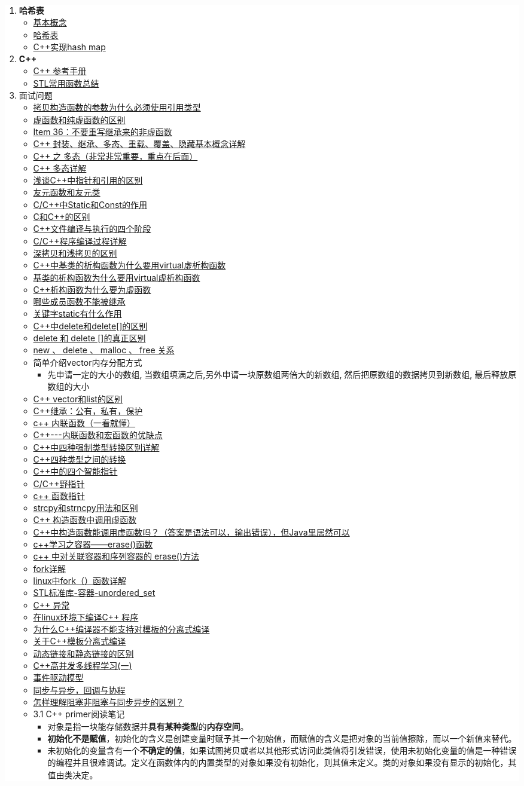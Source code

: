 1. **哈希表**
    + [基本概念](https://plushunter.github.io/2017/07/25/%E6%95%B0%E6%8D%AE%E7%BB%93%E6%9E%84%E4%B8%8E%E7%AE%97%E6%B3%95%EF%BC%8811%EF%BC%89%EF%BC%9A%E5%93%88%E5%B8%8C%E8%A1%A8/)
    + [哈希表](http://www.cnblogs.com/yangecnu/p/Introduce-Hashtable.html)
    + [C++实现hash map](https://cloud.tencent.com/developer/article/1010478)
2. **C++**
    + [C++ 参考手册](https://zh.cppreference.com/w/cpp)
    + [STL常用函数总结](https://www.cnblogs.com/linuxAndMcu/category/1381526.html)
3. 面试问题
    + [拷贝构造函数的参数为什么必须使用引用类型](https://blog.csdn.net/tunsanty/article/details/4264738)
    + [虚函数和纯虚函数的区别](https://blog.csdn.net/Hackbuteer1/article/details/7558868)
    + [Item 36：不要重写继承来的非虚函数](https://blog.csdn.net/yangjvn/article/details/48782601)
    + [C++ 封装、继承、多态、重载、覆盖、隐藏基本概念详解](https://blog.csdn.net/ManagerUser/article/details/75208158)
    + [C++ 之 多态（非常非常重要，重点在后面）](https://blog.csdn.net/qq_39412582/article/details/81628254)
    + [C++ 多态详解](https://www.cnblogs.com/dormant/p/5223215.html)
    + [浅谈C++中指针和引用的区别](https://www.cnblogs.com/dolphin0520/archive/2011/04/03/2004869.html)
    + [友元函数和友元类](https://blog.csdn.net/jackystudio/article/details/11799777)
    + [C/C++中Static和Const的作用](https://blog.csdn.net/guyuealian/article/details/53118850)
    + [C和C++的区别](http://www.k6k4.com/simple_question/qshow/aaqtotpmw1537796355161)
    + [C++文件编译与执行的四个阶段](http://www.k6k4.com/simple_question/qshow/aaqjjviar1537799714129)
    + [C/C++程序编译过程详解](https://www.cnblogs.com/mickole/articles/3659112.html)
    + [深拷贝和浅拷贝的区别](http://www.k6k4.com/simple_question/qshow/aaqjjxlby1537800183617)
    + [C++中基类的析构函数为什么要用virtual虚析构函数](https://blog.csdn.net/iicy266/article/details/11906457)
    + [基类的析构函数为什么要用virtual虚析构函数](http://www.k6k4.com/simple_question/qshow/aaqtbepkm1538099105453)
    + [C++析构函数为什么要为虚函数](https://www.cnblogs.com/zsq1993/p/5947671.html)
    + [哪些成员函数不能被继承](http://www.k6k4.com/simple_question/qshow/aaqcgzgcl1537799336958)
    + [关键字static有什么作用](http://www.k6k4.com/simple_question/qshow/aaqoluiwy1538097538950)
    + [C++中delete和delete[]的区别](https://www.cnblogs.com/charley_yang/archive/2010/12/08/1899982.html)
    + [delete 和 delete []的真正区别](https://www.cnblogs.com/wangjian8888/p/7905176.html)
    + [new 、 delete 、 malloc 、 free 关系](https://www.cnblogs.com/xumiao1314/p/7200539.html)
    + 简单介绍vector内存分配方式
        * 先申请一定的大小的数组, 当数组填满之后,另外申请一块原数组两倍大的新数组, 然后把原数组的数据拷贝到新数组, 最后释放原数组的大小
    + [C++ vector和list的区别](https://www.cnblogs.com/shijingjing07/p/5587719.html)
    + [C++继承：公有，私有，保护](https://www.cnblogs.com/qlwy/archive/2011/08/25/2153584.html)
    + [c++ 内联函数（一看就懂）](https://blog.csdn.net/BjarneCpp/article/details/76044493)
    + [C++---内联函数和宏函数的优缺点](https://blog.csdn.net/qq_37934101/article/details/81266548)
    + [C++中四种强制类型转换区别详解](https://www.cnblogs.com/cauchy007/p/4968707.html)
    + [C++四种类型之间的转换](https://www.cnblogs.com/Spider-spiders/p/8898585.html)
    + [C++中的四个智能指针](https://www.cnblogs.com/xiaobaizzz/p/12167393.html)
    + [C/C++野指针](https://www.cnblogs.com/418ks/p/10743902.html)
    + [c++ 函数指针](https://blog.csdn.net/zj1131190425/article/details/92065897)
    + [strcpy和strncpy用法和区别](https://www.cnblogs.com/xmxu/archive/2012/08/20/2647382.html)
    + [C++ 构造函数中调用虚函数](https://www.cnblogs.com/qiaoconglovelife/p/5337115.html)
    + [C++中构造函数能调用虚函数吗？（答案是语法可以，输出错误），但Java里居然可以](https://www.cnblogs.com/findumars/p/7123497.html)
    + [c++学习之容器——erase()函数](https://blog.csdn.net/qingtianweichong/article/details/9531919)
    + [c++ 中对关联容器和序列容器的 erase()方法](https://www.cnblogs.com/Hwangzhiyoung/p/8926984.html)
    + [fork详解](https://www.cnblogs.com/hellogiser/p/fork.html)
    + [linux中fork（）函数详解](https://www.cnblogs.com/dongguolei/p/8086346.html)
    + [STL标准库-容器-unordered_set](https://www.cnblogs.com/LearningTheLoad/p/7565694.html)
    + [C++ 异常](https://www.cnblogs.com/nzbbody/p/3418989.html)
    + [在linux环境下编译C++ 程序](https://www.cnblogs.com/ucas/p/5778664.html)
    + [为什么C++编译器不能支持对模板的分离式编译](https://blog.csdn.net/pongba/article/details/19130)
    + [关于C++模板分离式编译](https://blog.csdn.net/wk_bjut_edu_cn/article/details/85038035)
    + [动态链接和静态链接的区别](https://www.cnblogs.com/tracylee/archive/2012/10/15/2723816.html)
    + [C++高并发多线程学习(一)](https://blog.csdn.net/orange_littlegirl/article/details/102718884)
    + [事件驱动模型](https://www.cnblogs.com/bigberg/p/8028034.html)
    + [同步与异步，回调与协程](https://www.cnblogs.com/xybaby/p/6406191.html)
    + [怎样理解阻塞非阻塞与同步异步的区别？](https://www.zhihu.com/question/19732473)
    + 3.1 C++ primer阅读笔记
        * 对象是指一块能存储数据并**具有某种类型**的**内存空间**。
        * **初始化不是赋值**，初始化的含义是创建变量时赋予其一个初始值，而赋值的含义是把对象的当前值擦除，而以一个新值来替代。
        * 未初始化的变量含有一个**不确定的值**，如果试图拷贝或者以其他形式访问此类值将引发错误，使用未初始化变量的值是一种错误的编程并且很难调试。定义在函数体内的内置类型的对象如果没有初始化，则其值未定义。类的对象如果没有显示的初始化，其值由类决定。